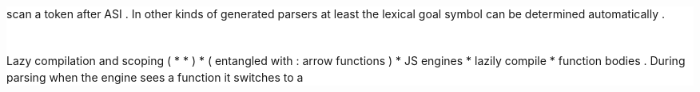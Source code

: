 scan
a
token
after
ASI
.
In
other
kinds
of
generated
parsers
at
least
the
lexical
goal
symbol
can
be
determined
automatically
.
#
#
#
Lazy
compilation
and
scoping
(
*
*
)
*
(
entangled
with
:
arrow
functions
)
*
JS
engines
*
lazily
compile
*
function
bodies
.
During
parsing
when
the
engine
sees
a
function
it
switches
to
a
